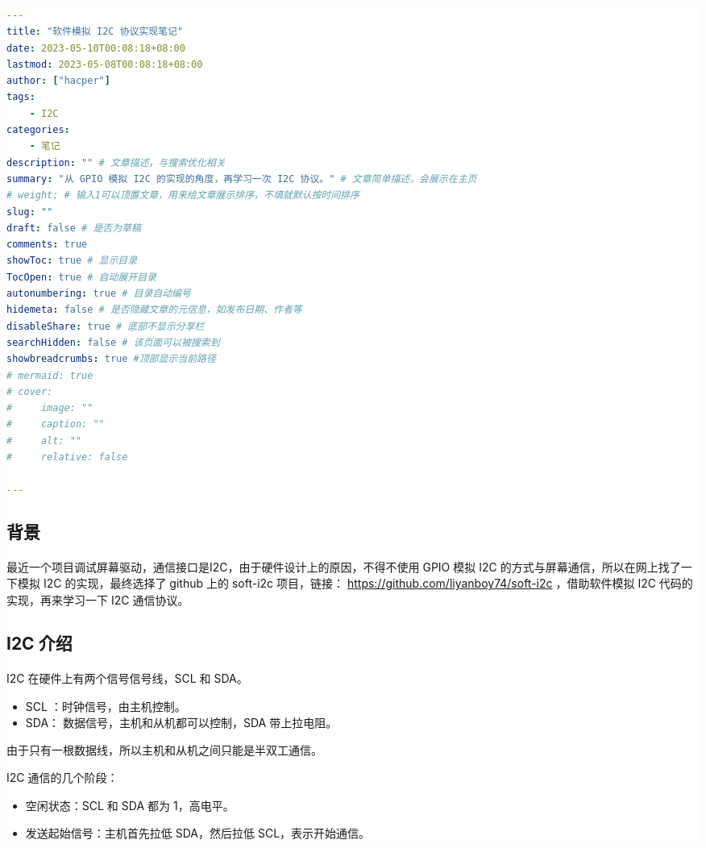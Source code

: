 ```yaml
---
title: "软件模拟 I2C 协议实现笔记"
date: 2023-05-10T00:08:18+08:00
lastmod: 2023-05-08T00:08:18+08:00
author: ["hacper"]
tags:
    - I2C
categories:
    - 笔记
description: "" # 文章描述，与搜索优化相关
summary: "从 GPIO 模拟 I2C 的实现的角度，再学习一次 I2C 协议。" # 文章简单描述，会展示在主页
# weight: # 输入1可以顶置文章，用来给文章展示排序，不填就默认按时间排序
slug: ""
draft: false # 是否为草稿
comments: true
showToc: true # 显示目录
TocOpen: true # 自动展开目录
autonumbering: true # 目录自动编号
hidemeta: false # 是否隐藏文章的元信息，如发布日期、作者等
disableShare: true # 底部不显示分享栏
searchHidden: false # 该页面可以被搜索到
showbreadcrumbs: true #顶部显示当前路径
# mermaid: true
# cover:
#     image: ""
#     caption: ""
#     alt: ""
#     relative: false

---
```


## 背景

最近一个项目调试屏幕驱动，通信接口是I2C，由于硬件设计上的原因，不得不使用 GPIO 模拟 I2C 的方式与屏幕通信，所以在网上找了一下模拟 I2C 的实现，最终选择了 github 上的 soft-i2c 项目，链接： https://github.com/liyanboy74/soft-i2c ，借助软件模拟 I2C 代码的实现，再来学习一下 I2C 通信协议。

## I2C 介绍

I2C 在硬件上有两个信号信号线，SCL 和 SDA。

- SCL ：时钟信号，由主机控制。
- SDA： 数据信号，主机和从机都可以控制，SDA 带上拉电阻。

由于只有一根数据线，所以主机和从机之间只能是半双工通信。

I2C 通信的几个阶段：

- 空闲状态：SCL 和 SDA 都为 1，高电平。

- 发送起始信号：主机首先拉低 SDA，然后拉低 SCL，表示开始通信。
